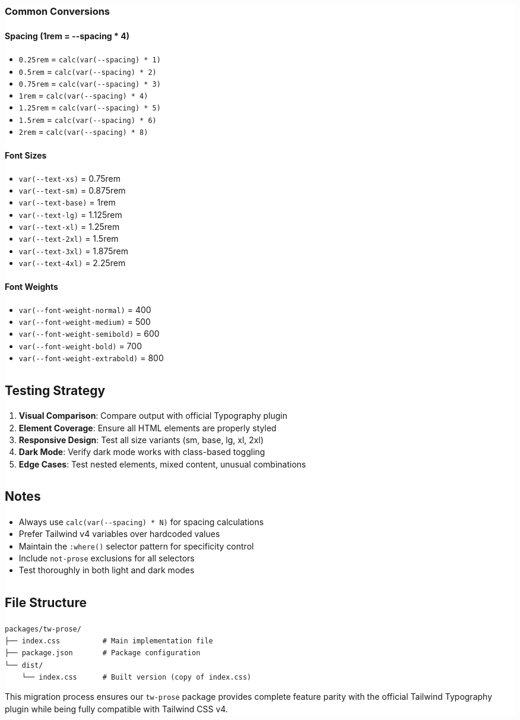### Common Conversions

#### Spacing (1rem = --spacing \* 4)

- `0.25rem` = `calc(var(--spacing) * 1)`
- `0.5rem` = `calc(var(--spacing) * 2)`
- `0.75rem` = `calc(var(--spacing) * 3)`
- `1rem` = `calc(var(--spacing) * 4)`
- `1.25rem` = `calc(var(--spacing) * 5)`
- `1.5rem` = `calc(var(--spacing) * 6)`
- `2rem` = `calc(var(--spacing) * 8)`

#### Font Sizes

- `var(--text-xs)` = 0.75rem
- `var(--text-sm)` = 0.875rem
- `var(--text-base)` = 1rem
- `var(--text-lg)` = 1.125rem
- `var(--text-xl)` = 1.25rem
- `var(--text-2xl)` = 1.5rem
- `var(--text-3xl)` = 1.875rem
- `var(--text-4xl)` = 2.25rem

#### Font Weights

- `var(--font-weight-normal)` = 400
- `var(--font-weight-medium)` = 500
- `var(--font-weight-semibold)` = 600
- `var(--font-weight-bold)` = 700
- `var(--font-weight-extrabold)` = 800

## Testing Strategy

1. **Visual Comparison**: Compare output with official Typography plugin
2. **Element Coverage**: Ensure all HTML elements are properly styled
3. **Responsive Design**: Test all size variants (sm, base, lg, xl, 2xl)
4. **Dark Mode**: Verify dark mode works with class-based toggling
5. **Edge Cases**: Test nested elements, mixed content, unusual combinations

## Notes

- Always use `calc(var(--spacing) * N)` for spacing calculations
- Prefer Tailwind v4 variables over hardcoded values
- Maintain the `:where()` selector pattern for specificity control
- Include `not-prose` exclusions for all selectors
- Test thoroughly in both light and dark modes

## File Structure

```
packages/tw-prose/
├── index.css          # Main implementation file
├── package.json       # Package configuration
└── dist/
    └── index.css      # Built version (copy of index.css)
```

This migration process ensures our `tw-prose` package provides complete feature parity with the official Tailwind Typography plugin while being fully compatible with Tailwind CSS v4.
